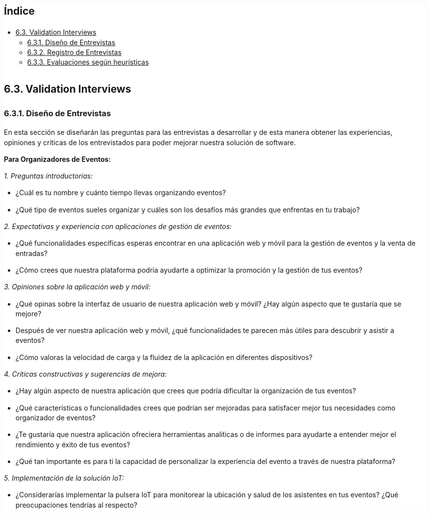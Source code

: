 ## Índice
- [6.3. Validation Interviews](#63-validation-interviews)
  - [6.3.1. Diseño de Entrevistas](#631-dise%C3%B1o-de-entrevistas)
  - [6.3.2. Registro de Entrevistas](#632-registro-de-entrevistas)
  - [6.3.3. Evaluaciones según heurísticas](#633-evaluaciones-seg%C3%BAn-heur%C3%ADsticas)

## 6.3. Validation Interviews
### 6.3.1. Diseño de Entrevistas

En esta sección se diseñarán las preguntas para las entrevistas a desarrollar y de esta manera obtener las experiencias, opiniones y críticas de los entrevistados para poder mejorar nuestra solución de software.

**Para Organizadores de Eventos:**

*1. Preguntas introductorias:*

- ¿Cuál es tu nombre y cuánto tiempo llevas organizando eventos?

- ¿Qué tipo de eventos sueles organizar y cuáles son los desafíos más grandes que enfrentas en tu trabajo?

*2. Expectativas y experiencia con aplicaciones de gestión de eventos:*

- ¿Qué funcionalidades específicas esperas encontrar en una aplicación web y móvil para la gestión de eventos y la venta de entradas?

- ¿Cómo crees que nuestra plataforma podría ayudarte a optimizar la promoción y la gestión de tus eventos?

*3. Opiniones sobre la aplicación web y móvil:*

- ¿Qué opinas sobre la interfaz de usuario de nuestra aplicación web y móvil? ¿Hay algún aspecto que te gustaría que se mejore?

- Después de ver nuestra aplicación web y móvil, ¿qué funcionalidades te parecen más útiles para descubrir y asistir a eventos?

- ¿Cómo valoras la velocidad de carga y la fluidez de la aplicación en diferentes dispositivos?

*4. Críticas constructivas y sugerencias de mejora:*

- ¿Hay algún aspecto de nuestra aplicación que crees que podría dificultar la organización de tus eventos?

- ¿Qué características o funcionalidades crees que podrían ser mejoradas para satisfacer mejor tus necesidades como organizador de eventos?

- ¿Te gustaría que nuestra aplicación ofreciera herramientas analíticas o de informes para ayudarte a entender mejor el rendimiento y éxito de tus eventos?

- ¿Qué tan importante es para ti la capacidad de personalizar la experiencia del evento a través de nuestra plataforma?

*5. Implementación de la solución IoT:*

- ¿Considerarías implementar la pulsera IoT para monitorear la ubicación y salud de los asistentes en tus eventos? ¿Qué preocupaciones tendrías al respecto?
